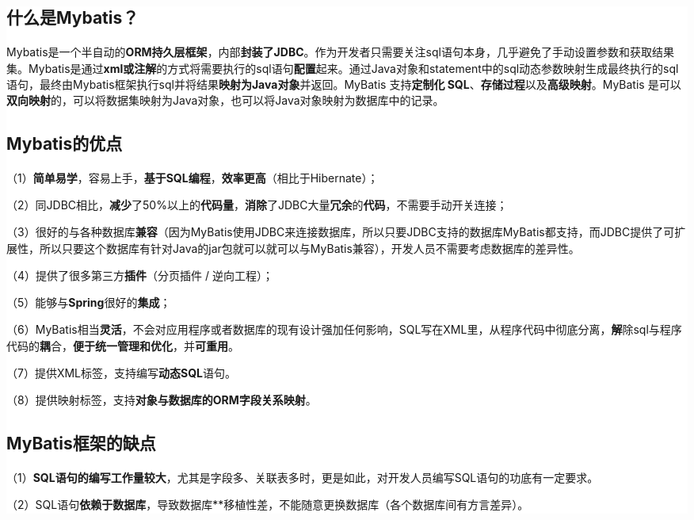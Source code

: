 什么是Mybatis？
-----------

Mybatis是一个半自动的**ORM持久层框架**，内部**封装了JDBC**。作为开发者只需要关注sql语句本身，几乎避免了手动设置参数和获取结果集。Mybatis是通过**xml或注解**的方式将需要执行的sql语句**配置**起来。通过Java对象和statement中的sql动态参数映射生成最终执行的sql语句，最终由Mybatis框架执行sql并将结果**映射为Java对象**并返回。MyBatis 支持**定制化 SQL**、**存储过程**以及**高级映射**。MyBatis 是可以**双向映射**的，可以将数据集映射为Java对象，也可以将Java对象映射为数据库中的记录。

Mybatis的优点
-----------

（1）**简单易学**，容易上手，**基于SQL编程**，**效率更高**（相比于Hibernate）；

（2）同JDBC相比，**减少**了50%以上的**代码量**，**消除**了JDBC大量**冗余**的**代码**，不需要手动开关连接；

（3）很好的与各种数据库**兼容**（因为MyBatis使用JDBC来连接数据库，所以只要JDBC支持的数据库MyBatis都支持，而JDBC提供了可扩展性，所以只要这个数据库有针对Java的jar包就可以就可以与MyBatis兼容），开发人员不需要考虑数据库的差异性。

（4）提供了很多第三方**插件**（分页插件 / 逆向工程）；

（5）能够与**Spring**很好的**集成**；

（6）MyBatis相当**灵活**，不会对应用程序或者数据库的现有设计强加任何影响，SQL写在XML里，从程序代码中彻底分离，**解**除sql与程序代码的**耦**合，**便于统一管理和优化**，并**可重用**。

（7）提供XML标签，支持编写**动态SQL**语句。

（8）提供映射标签，支持**对象与数据库的ORM字段关系映射**。

MyBatis框架的缺点
-------------

（1）**SQL语句的编写工作量较大**，尤其是字段多、关联表多时，更是如此，对开发人员编写SQL语句的功底有一定要求。

（2）SQL语句**依赖于数据库**，导致数据库**移植性差，不能随意更换数据库（各个数据库间有方言差异）。